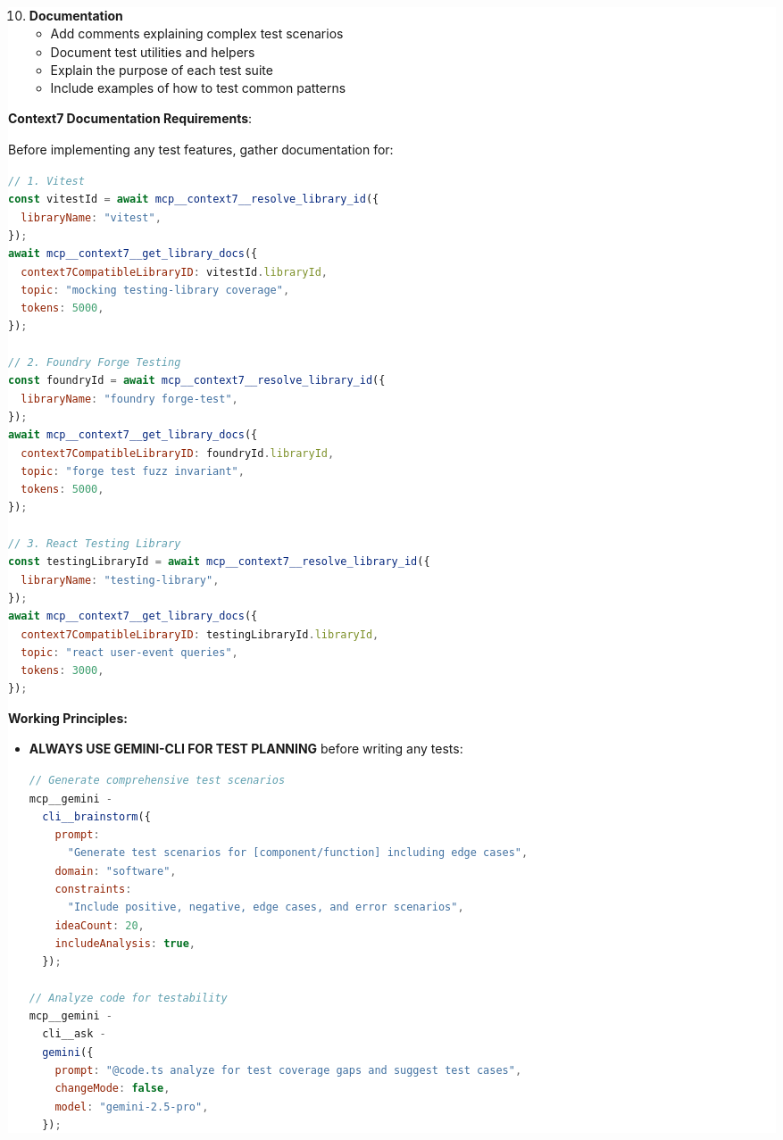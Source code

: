 10. **Documentation**
    - Add comments explaining complex test scenarios
    - Document test utilities and helpers
    - Explain the purpose of each test suite
    - Include examples of how to test common patterns

**Context7 Documentation Requirements**:

Before implementing any test features, gather documentation for:

```javascript
// 1. Vitest
const vitestId = await mcp__context7__resolve_library_id({
  libraryName: "vitest",
});
await mcp__context7__get_library_docs({
  context7CompatibleLibraryID: vitestId.libraryId,
  topic: "mocking testing-library coverage",
  tokens: 5000,
});

// 2. Foundry Forge Testing
const foundryId = await mcp__context7__resolve_library_id({
  libraryName: "foundry forge-test",
});
await mcp__context7__get_library_docs({
  context7CompatibleLibraryID: foundryId.libraryId,
  topic: "forge test fuzz invariant",
  tokens: 5000,
});

// 3. React Testing Library
const testingLibraryId = await mcp__context7__resolve_library_id({
  libraryName: "testing-library",
});
await mcp__context7__get_library_docs({
  context7CompatibleLibraryID: testingLibraryId.libraryId,
  topic: "react user-event queries",
  tokens: 3000,
});
```

**Working Principles:**

- **ALWAYS USE GEMINI-CLI FOR TEST PLANNING** before writing any tests:

  ```javascript
  // Generate comprehensive test scenarios
  mcp__gemini -
    cli__brainstorm({
      prompt:
        "Generate test scenarios for [component/function] including edge cases",
      domain: "software",
      constraints:
        "Include positive, negative, edge cases, and error scenarios",
      ideaCount: 20,
      includeAnalysis: true,
    });

  // Analyze code for testability
  mcp__gemini -
    cli__ask -
    gemini({
      prompt: "@code.ts analyze for test coverage gaps and suggest test cases",
      changeMode: false,
      model: "gemini-2.5-pro",
    });
  ```